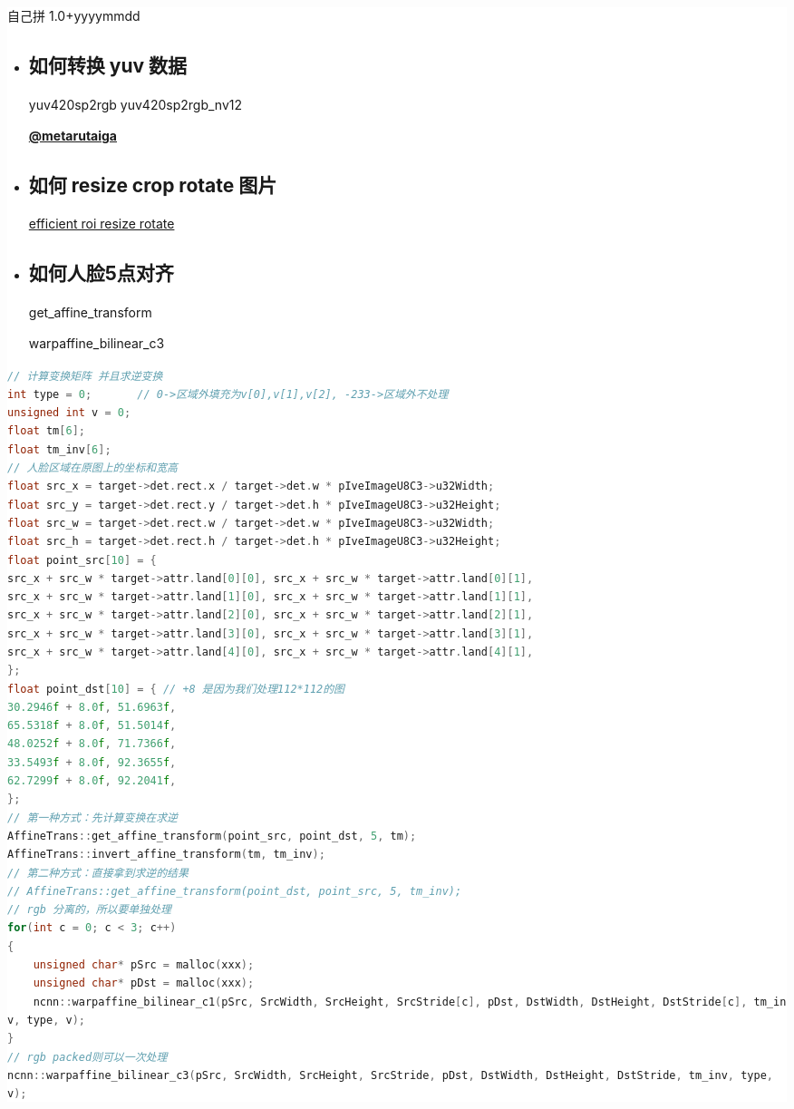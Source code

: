    自己拼 1.0+yyyymmdd

- ## 如何转换 yuv 数据

   yuv420sp2rgb yuv420sp2rgb_nv12

   **[@metarutaiga](https://github.com/metarutaiga/xxYUV)**

- ## 如何 resize crop rotate 图片

   [efficient roi resize rotate](https://github.com/Tencent/ncnn/wiki/efficient-roi-resize-rotate)

- ## 如何人脸5点对齐

   get_affine_transform

   warpaffine_bilinear_c3

```c
// 计算变换矩阵 并且求逆变换
int type = 0;       // 0->区域外填充为v[0],v[1],v[2], -233->区域外不处理
unsigned int v = 0;
float tm[6];
float tm_inv[6];
// 人脸区域在原图上的坐标和宽高
float src_x = target->det.rect.x / target->det.w * pIveImageU8C3->u32Width;
float src_y = target->det.rect.y / target->det.h * pIveImageU8C3->u32Height;
float src_w = target->det.rect.w / target->det.w * pIveImageU8C3->u32Width;
float src_h = target->det.rect.h / target->det.h * pIveImageU8C3->u32Height;
float point_src[10] = {
src_x + src_w * target->attr.land[0][0], src_x + src_w * target->attr.land[0][1],
src_x + src_w * target->attr.land[1][0], src_x + src_w * target->attr.land[1][1],
src_x + src_w * target->attr.land[2][0], src_x + src_w * target->attr.land[2][1],
src_x + src_w * target->attr.land[3][0], src_x + src_w * target->attr.land[3][1],
src_x + src_w * target->attr.land[4][0], src_x + src_w * target->attr.land[4][1],
};
float point_dst[10] = { // +8 是因为我们处理112*112的图
30.2946f + 8.0f, 51.6963f,
65.5318f + 8.0f, 51.5014f,
48.0252f + 8.0f, 71.7366f,
33.5493f + 8.0f, 92.3655f,
62.7299f + 8.0f, 92.2041f,
};
// 第一种方式：先计算变换在求逆
AffineTrans::get_affine_transform(point_src, point_dst, 5, tm);
AffineTrans::invert_affine_transform(tm, tm_inv);
// 第二种方式：直接拿到求逆的结果
// AffineTrans::get_affine_transform(point_dst, point_src, 5, tm_inv);
// rgb 分离的，所以要单独处理
for(int c = 0; c < 3; c++)
{
    unsigned char* pSrc = malloc(xxx);
    unsigned char* pDst = malloc(xxx);
    ncnn::warpaffine_bilinear_c1(pSrc, SrcWidth, SrcHeight, SrcStride[c], pDst, DstWidth, DstHeight, DstStride[c], tm_inv, type, v);
}
// rgb packed则可以一次处理
ncnn::warpaffine_bilinear_c3(pSrc, SrcWidth, SrcHeight, SrcStride, pDst, DstWidth, DstHeight, DstStride, tm_inv, type, v);
```
